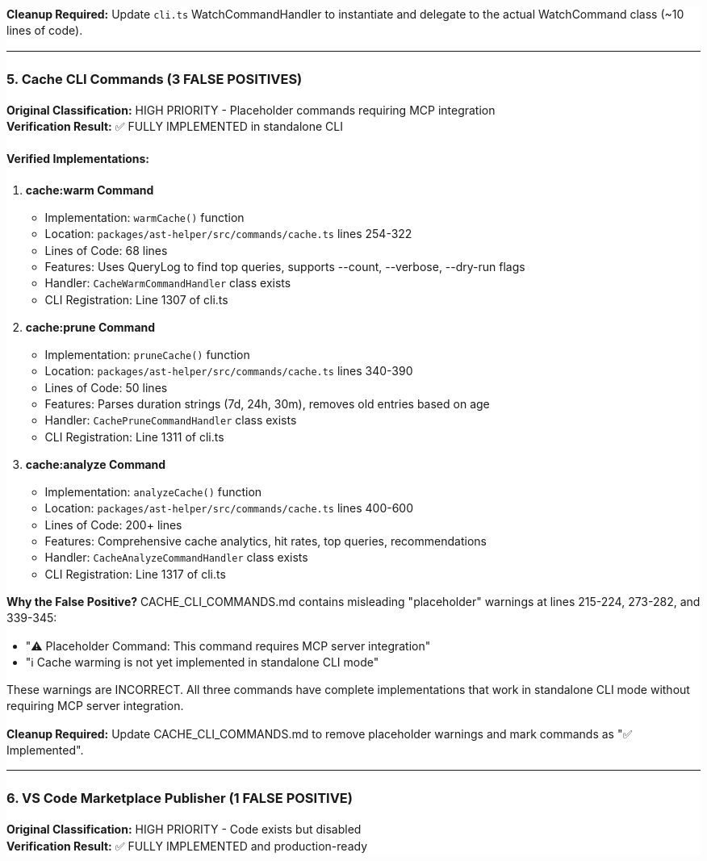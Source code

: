 **Cleanup Required:** Update `cli.ts` WatchCommandHandler to instantiate and delegate to the actual WatchCommand class (~10 lines of code).

---

### 5. Cache CLI Commands (3 FALSE POSITIVES)

**Original Classification:** HIGH PRIORITY - Placeholder commands requiring MCP integration  
**Verification Result:** ✅ FULLY IMPLEMENTED in standalone CLI

#### Verified Implementations:

1. **cache:warm Command**
   - Implementation: `warmCache()` function
   - Location: `packages/ast-helper/src/commands/cache.ts` lines 254-322
   - Lines of Code: 68 lines
   - Features: Uses QueryLog to find top queries, supports --count, --verbose, --dry-run flags
   - Handler: `CacheWarmCommandHandler` class exists
   - CLI Registration: Line 1307 of cli.ts

2. **cache:prune Command**
   - Implementation: `pruneCache()` function
   - Location: `packages/ast-helper/src/commands/cache.ts` lines 340-390
   - Lines of Code: 50 lines
   - Features: Parses duration strings (7d, 24h, 30m), removes old entries based on age
   - Handler: `CachePruneCommandHandler` class exists
   - CLI Registration: Line 1311 of cli.ts

3. **cache:analyze Command**
   - Implementation: `analyzeCache()` function
   - Location: `packages/ast-helper/src/commands/cache.ts` lines 400-600
   - Lines of Code: 200+ lines
   - Features: Comprehensive cache analytics, hit rates, top queries, recommendations
   - Handler: `CacheAnalyzeCommandHandler` class exists
   - CLI Registration: Line 1317 of cli.ts

**Why the False Positive?**
CACHE_CLI_COMMANDS.md contains misleading "placeholder" warnings at lines 215-224, 273-282, and 339-345:

- "⚠️ Placeholder Command: This command requires MCP server integration"
- "ℹ Cache warming is not yet implemented in standalone CLI mode"

These warnings are INCORRECT. All three commands have complete implementations that work in standalone CLI mode without requiring MCP server integration.

**Cleanup Required:** Update CACHE_CLI_COMMANDS.md to remove placeholder warnings and mark commands as "✅ Implemented".

---

### 6. VS Code Marketplace Publisher (1 FALSE POSITIVE)

**Original Classification:** HIGH PRIORITY - Code exists but disabled  
**Verification Result:** ✅ FULLY IMPLEMENTED and production-ready
